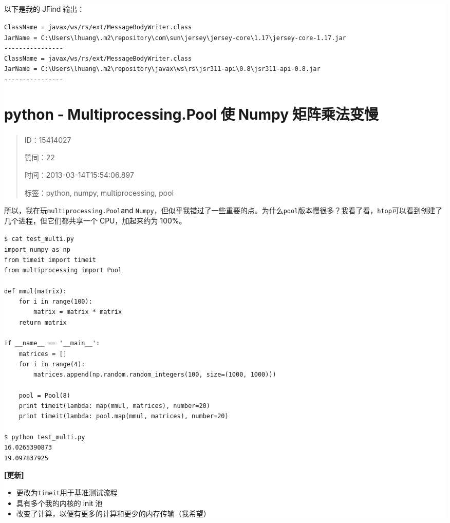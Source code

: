 以下是我的 JFind 输出：

```
ClassName = javax/ws/rs/ext/MessageBodyWriter.class
JarName = C:\Users\lhuang\.m2\repository\com\sun\jersey\jersey-core\1.17\jersey-core-1.17.jar
----------------
ClassName = javax/ws/rs/ext/MessageBodyWriter.class
JarName = C:\Users\lhuang\.m2\repository\javax\ws\rs\jsr311-api\0.8\jsr311-api-0.8.jar
---------------- 
```

# python - Multiprocessing.Pool 使 Numpy 矩阵乘法变慢

> ID：15414027
> 
> 赞同：22
> 
> 时间：2013-03-14T15:54:06.897
> 
> 标签：python, numpy, multiprocessing, pool

所以，我在玩`multiprocessing.Pool`and `Numpy`，但似乎我错过了一些重要的点。为什么`pool`版本慢很多？我看了看，`htop`可以看到创建了几个进程，但它们都共享一个 CPU，加起来约为 100%。

```
$ cat test_multi.py 
import numpy as np
from timeit import timeit
from multiprocessing import Pool

def mmul(matrix):
    for i in range(100):
        matrix = matrix * matrix
    return matrix

if __name__ == '__main__':
    matrices = []
    for i in range(4):
        matrices.append(np.random.random_integers(100, size=(1000, 1000)))

    pool = Pool(8)
    print timeit(lambda: map(mmul, matrices), number=20)
    print timeit(lambda: pool.map(mmul, matrices), number=20)

$ python test_multi.py 
16.0265390873
19.097837925 
```

**[更新]**

*   更改为`timeit`用于基准测试流程
*   具有多个我的内核的 init 池
*   改变了计算，以便有更多的计算和更少的内存传输（我希望）
